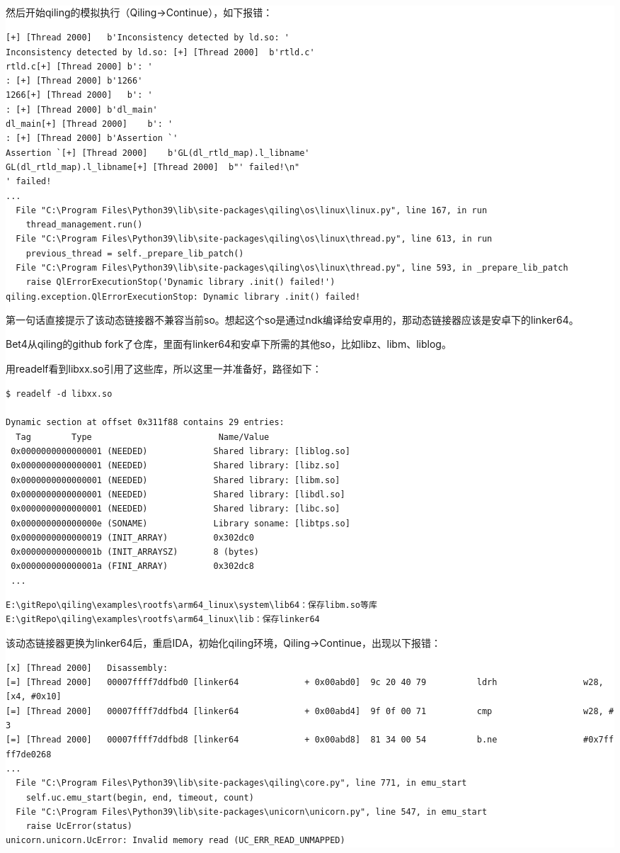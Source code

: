 然后开始qiling的模拟执行（Qiling->Continue），如下报错：

```
[+] [Thread 2000]	b'Inconsistency detected by ld.so: '
Inconsistency detected by ld.so: [+] [Thread 2000]	b'rtld.c'
rtld.c[+] [Thread 2000]	b': '
: [+] [Thread 2000]	b'1266'
1266[+] [Thread 2000]	b': '
: [+] [Thread 2000]	b'dl_main'
dl_main[+] [Thread 2000]	b': '
: [+] [Thread 2000]	b'Assertion `'
Assertion `[+] [Thread 2000]	b'GL(dl_rtld_map).l_libname'
GL(dl_rtld_map).l_libname[+] [Thread 2000]	b"' failed!\n"
' failed!
...
  File "C:\Program Files\Python39\lib\site-packages\qiling\os\linux\linux.py", line 167, in run
    thread_management.run()
  File "C:\Program Files\Python39\lib\site-packages\qiling\os\linux\thread.py", line 613, in run
    previous_thread = self._prepare_lib_patch()
  File "C:\Program Files\Python39\lib\site-packages\qiling\os\linux\thread.py", line 593, in _prepare_lib_patch
    raise QlErrorExecutionStop('Dynamic library .init() failed!')
qiling.exception.QlErrorExecutionStop: Dynamic library .init() failed!
```

第一句话直接提示了该动态链接器不兼容当前so。想起这个so是通过ndk编译给安卓用的，那动态链接器应该是安卓下的linker64。

Bet4从qiling的github fork了仓库，里面有linker64和安卓下所需的其他so，比如libz、libm、liblog。

用readelf看到libxx.so引用了这些库，所以这里一并准备好，路径如下：

```
$ readelf -d libxx.so

Dynamic section at offset 0x311f88 contains 29 entries:
  Tag        Type                         Name/Value
 0x0000000000000001 (NEEDED)             Shared library: [liblog.so]
 0x0000000000000001 (NEEDED)             Shared library: [libz.so]
 0x0000000000000001 (NEEDED)             Shared library: [libm.so]
 0x0000000000000001 (NEEDED)             Shared library: [libdl.so]
 0x0000000000000001 (NEEDED)             Shared library: [libc.so]
 0x000000000000000e (SONAME)             Library soname: [libtps.so]
 0x0000000000000019 (INIT_ARRAY)         0x302dc0
 0x000000000000001b (INIT_ARRAYSZ)       8 (bytes)
 0x000000000000001a (FINI_ARRAY)         0x302dc8
 ...
```

```
E:\gitRepo\qiling\examples\rootfs\arm64_linux\system\lib64：保存libm.so等库
E:\gitRepo\qiling\examples\rootfs\arm64_linux\lib：保存linker64
```

该动态链接器更换为linker64后，重启IDA，初始化qiling环境，Qiling->Continue，出现以下报错：

```
[x] [Thread 2000]	Disassembly:
[=] [Thread 2000]	00007ffff7ddfbd0 [linker64             + 0x00abd0]  9c 20 40 79          ldrh                 w28, [x4, #0x10]
[=] [Thread 2000]	00007ffff7ddfbd4 [linker64             + 0x00abd4]  9f 0f 00 71          cmp                  w28, #3
[=] [Thread 2000]	00007ffff7ddfbd8 [linker64             + 0x00abd8]  81 34 00 54          b.ne                 #0x7ffff7de0268
...
  File "C:\Program Files\Python39\lib\site-packages\qiling\core.py", line 771, in emu_start
    self.uc.emu_start(begin, end, timeout, count)
  File "C:\Program Files\Python39\lib\site-packages\unicorn\unicorn.py", line 547, in emu_start
    raise UcError(status)
unicorn.unicorn.UcError: Invalid memory read (UC_ERR_READ_UNMAPPED)
```